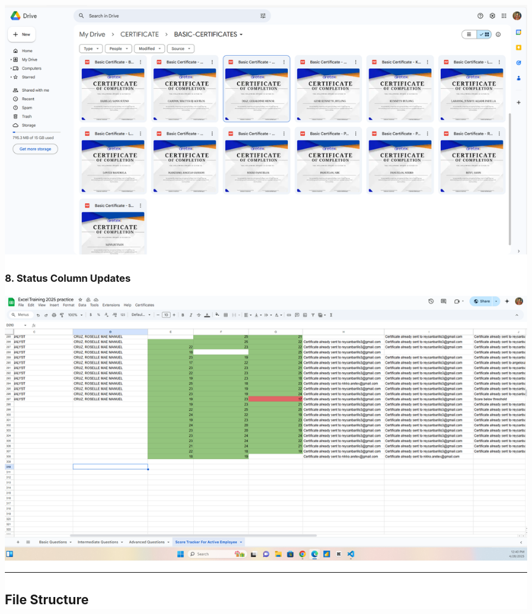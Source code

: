 ![Generated Certificates in Google Drive](./images/generated-certificates-in-google-drive.png)

### 8. **Status Column Updates**
![Status Column Updates](./images/status-column-updates.png)

---

## File Structure
